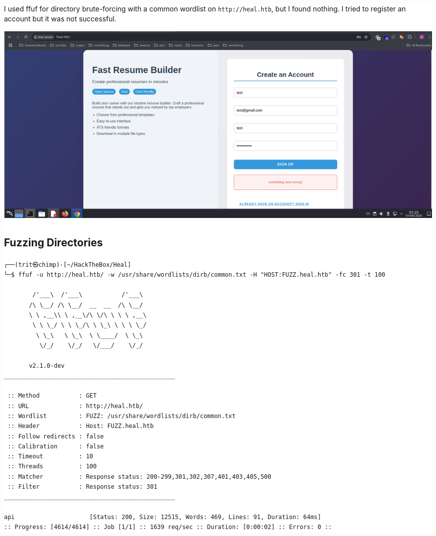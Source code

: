 I used ffuf for directory brute-forcing with a common wordlist on `http://heal.htb`, but I found nothing.
I tried to register an account but it was not successful.

![](/assets/img/sample/heal/error_sigin.png)

## Fuzzing Directories

~~~ shell
┌──(trit㉿chimp)-[~/HackTheBox/Heal]
└─$ ffuf -u http://heal.htb/ -w /usr/share/wordlists/dirb/common.txt -H "HOST:FUZZ.heal.htb" -fc 301 -t 100

        /'___\  /'___\           /'___\
       /\ \__/ /\ \__/  __  __  /\ \__/
       \ \ ,__\\ \ ,__\/\ \/\ \ \ \ ,__\
        \ \ \_/ \ \ \_/\ \ \_\ \ \ \ \_/
         \ \_\   \ \_\  \ \____/  \ \_\
          \/_/    \/_/   \/___/    \/_/

       v2.1.0-dev
________________________________________________

 :: Method           : GET
 :: URL              : http://heal.htb/
 :: Wordlist         : FUZZ: /usr/share/wordlists/dirb/common.txt
 :: Header           : Host: FUZZ.heal.htb
 :: Follow redirects : false
 :: Calibration      : false
 :: Timeout          : 10
 :: Threads          : 100
 :: Matcher          : Response status: 200-299,301,302,307,401,403,405,500
 :: Filter           : Response status: 301
________________________________________________

api                     [Status: 200, Size: 12515, Words: 469, Lines: 91, Duration: 64ms]
:: Progress: [4614/4614] :: Job [1/1] :: 1639 req/sec :: Duration: [0:00:02] :: Errors: 0 ::
~~~
